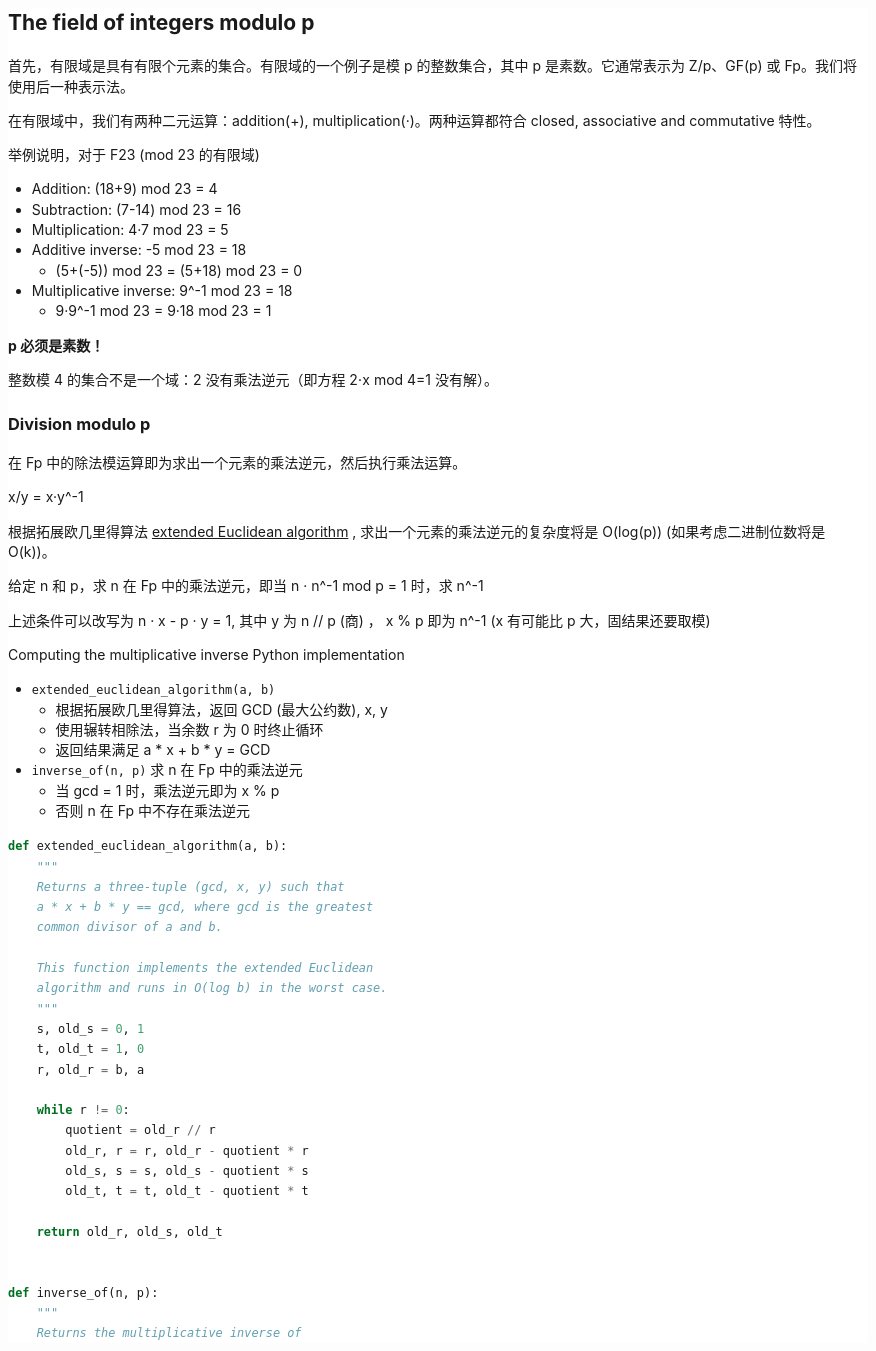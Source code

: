 ## The field of integers modulo p

首先，有限域是具有有限个元素的集合。有限域的一个例子是模 p 的整数集合，其中 p 是素数。它通常表示为 Z/p、GF(p) 或 Fp。我们将使用后一种表示法。

在有限域中，我们有两种二元运算：addition(+), multiplication(·)。两种运算都符合 closed, associative and commutative 特性。

举例说明，对于 F23 (mod 23 的有限域)

- Addition: (18+9) mod 23 = 4
- Subtraction: (7-14) mod 23 = 16
- Multiplication: 4·7 mod 23 = 5
- Additive inverse: -5 mod 23 = 18
  - (5+(-5)) mod 23 = (5+18) mod 23 = 0
- Multiplicative inverse: 9^-1 mod 23 = 18
  - 9·9^-1 mod 23 = 9·18 mod 23 = 1

**p 必须是素数！**

整数模 4 的集合不是一个域：2 没有乘法逆元（即方程 2⋅x mod 4=1 没有解）。

### Division modulo p

在 Fp 中的除法模运算即为求出一个元素的乘法逆元，然后执行乘法运算。

x/y = x·y^-1

根据拓展欧几里得算法 [extended Euclidean algorithm](https://en.wikipedia.org/wiki/Extended_Euclidean_algorithm) , 求出一个元素的乘法逆元的复杂度将是 O(log(p)) (如果考虑二进制位数将是 O(k))。

给定 n 和 p，求 n 在 Fp 中的乘法逆元，即当 n · n^-1 mod p = 1 时，求 n^-1

上述条件可以改写为 n · x - p · y = 1, 其中 y 为 n // p (商) ， x % p 即为 n^-1 (x 有可能比 p 大，固结果还要取模)

Computing the multiplicative inverse Python implementation

- `extended_euclidean_algorithm(a, b)`
  - 根据拓展欧几里得算法，返回 GCD (最大公约数), x, y
  - 使用辗转相除法，当余数 r 为 0 时终止循环
  - 返回结果满足 a \* x + b \* y = GCD
- `inverse_of(n, p)` 求 n 在 Fp 中的乘法逆元
  - 当 gcd = 1 时，乘法逆元即为 x % p
  - 否则 n 在 Fp 中不存在乘法逆元

```python
def extended_euclidean_algorithm(a, b):
    """
    Returns a three-tuple (gcd, x, y) such that
    a * x + b * y == gcd, where gcd is the greatest
    common divisor of a and b.

    This function implements the extended Euclidean
    algorithm and runs in O(log b) in the worst case.
    """
    s, old_s = 0, 1
    t, old_t = 1, 0
    r, old_r = b, a

    while r != 0:
        quotient = old_r // r
        old_r, r = r, old_r - quotient * r
        old_s, s = s, old_s - quotient * s
        old_t, t = t, old_t - quotient * t

    return old_r, old_s, old_t


def inverse_of(n, p):
    """
    Returns the multiplicative inverse of
```